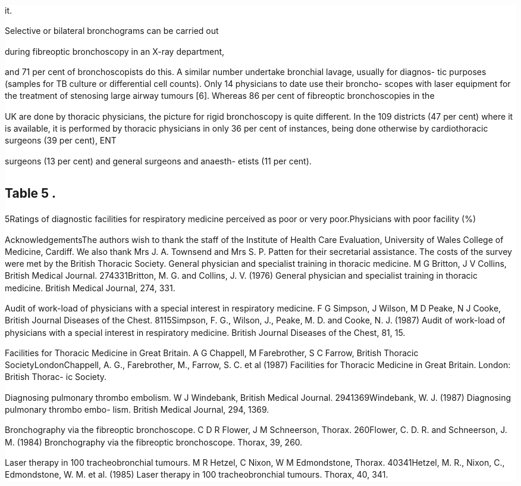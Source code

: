 it. 

Selective or bilateral bronchograms can be carried out 

during fibreoptic bronchoscopy in an X-ray department, 

and 71 per cent of bronchoscopists do this. A similar 
number undertake bronchial lavage, usually for diagnos-
tic purposes (samples for TB culture or differential cell 
counts). Only 14 physicians to date use their broncho-
scopes with laser equipment for the treatment of stenosing 
large airway tumours [6]. 
Whereas 86 per cent of fibreoptic bronchoscopies in the 

UK are done by thoracic physicians, the picture for rigid 
bronchoscopy is quite different. In the 109 districts (47 
per cent) where it is available, it is performed by thoracic 
physicians in only 36 per cent of instances, being done 
otherwise by cardiothoracic surgeons (39 per cent), ENT 

surgeons (13 per cent) and general surgeons and anaesth-
etists (11 per cent). 



## Table 5 .
5Ratings of diagnostic facilities for respiratory medicine perceived as poor or very poor.Physicians 
with poor facility (%) 


AcknowledgementsThe authors wish to thank the staff of the Institute of Health Care Evaluation, University of Wales College of Medicine, Cardiff. We also thank Mrs J. A. Townsend and Mrs S. P. Patten for their secretarial assistance. The costs of the survey were met by the British Thoracic Society.
General physician and specialist training in thoracic medicine. M G Britton, J V Collins, British Medical Journal. 274331Britton, M. G. and Collins, J. V. (1976) General physician and specialist training in thoracic medicine. British Medical Journal, 274, 331.

Audit of work-load of physicians with a special interest in respiratory medicine. F G Simpson, J Wilson, M D Peake, N J Cooke, British Journal Diseases of the Chest. 8115Simpson, F. G., Wilson, J., Peake, M. D. and Cooke, N. J. (1987) Audit of work-load of physicians with a special interest in respiratory medicine. British Journal Diseases of the Chest, 81, 15.

Facilities for Thoracic Medicine in Great Britain. A G Chappell, M Farebrother, S C Farrow, British Thoracic SocietyLondonChappell, A. G., Farebrother, M., Farrow, S. C. et al (1987) Facilities for Thoracic Medicine in Great Britain. London: British Thorac- ic Society.

Diagnosing pulmonary thrombo embolism. W J Windebank, British Medical Journal. 2941369Windebank, W. J. (1987) Diagnosing pulmonary thrombo embo- lism. British Medical Journal, 294, 1369.

Bronchography via the fibreoptic bronchoscope. C D R Flower, J M Schneerson, Thorax. 260Flower, C. D. R. and Schneerson, J. M. (1984) Bronchography via the fibreoptic bronchoscope. Thorax, 39, 260.

Laser therapy in 100 tracheobronchial tumours. M R Hetzel, C Nixon, W M Edmondstone, Thorax. 40341Hetzel, M. R., Nixon, C., Edmondstone, W. M. et al. (1985) Laser therapy in 100 tracheobronchial tumours. Thorax, 40, 341.

